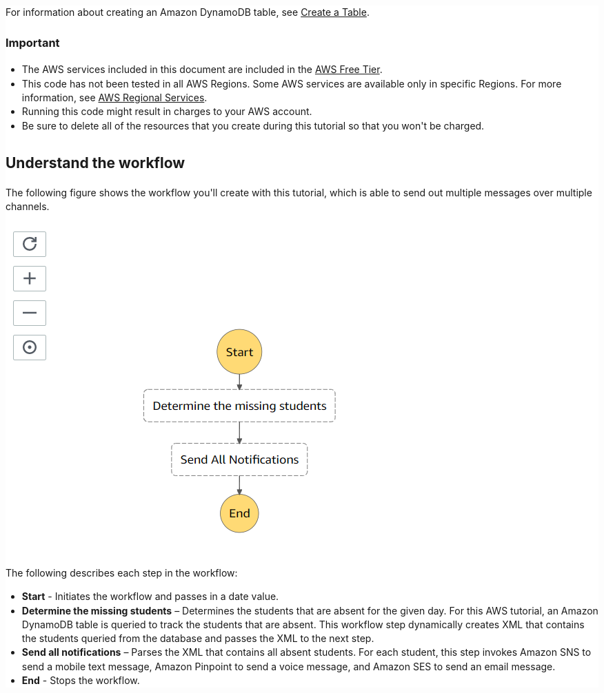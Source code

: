 For information about creating an Amazon DynamoDB table, see [Create a Table](https://docs.aws.amazon.com/amazondynamodb/latest/developerguide/getting-started-step-1.html).

### Important

+ The AWS services included in this document are included in the [AWS Free Tier](https://aws.amazon.com/free/?all-free-tier.sort-by=item.additionalFields.SortRank&all-free-tier.sort-order=asc).
+  This code has not been tested in all AWS Regions. Some AWS services are available only in specific Regions. For more information, see [AWS Regional Services](https://aws.amazon.com/about-aws/global-infrastructure/regional-product-services). 
+ Running this code might result in charges to your AWS account. 
+ Be sure to delete all of the resources that you create during this tutorial so that you won't be charged.

## Understand the workflow

The following figure shows the workflow you'll create with this tutorial, which is able to send out multiple messages over multiple channels. 

![AWS Tracking Application](images/workflowmodelA.png)

The following describes each step in the workflow:
+ **Start** - Initiates the workflow and passes in a date value.
+ **Determine the missing students** – Determines the students that are absent for the given day. For this AWS tutorial, an Amazon DynamoDB table is queried to track the students that are absent. This workflow step dynamically creates XML that contains the students queried from the database and passes the XML to the next step. 
+ **Send all notifications** – Parses the XML that contains all absent students. For each student, this step invokes Amazon SNS to send a mobile text message, Amazon Pinpoint to send a voice message, and Amazon SES to send an email message.  
+ **End** - Stops the workflow.
